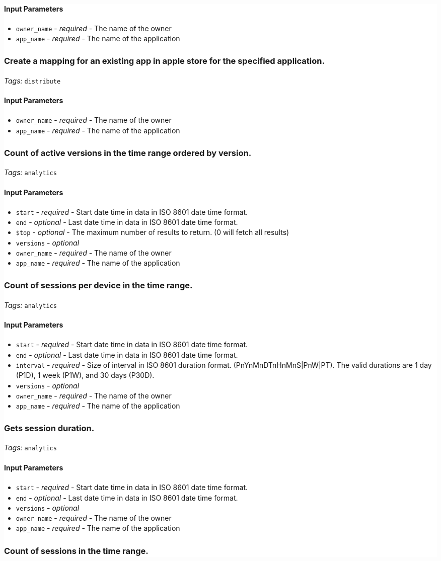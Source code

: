#### Input Parameters
* `owner_name` - _required_ - The name of the owner
* `app_name` - _required_ - The name of the application

### Create a mapping for an existing app in apple store for the specified application.

*Tags:* `distribute`

#### Input Parameters
* `owner_name` - _required_ - The name of the owner
* `app_name` - _required_ - The name of the application

### Count of active versions in the time range ordered by version.

*Tags:* `analytics`

#### Input Parameters
* `start` - _required_ - Start date time in data in ISO 8601 date time format.
* `end` - _optional_ - Last date time in data in ISO 8601 date time format.
* `$top` - _optional_ - The maximum number of results to return. (0 will fetch all results)
* `versions` - _optional_
* `owner_name` - _required_ - The name of the owner
* `app_name` - _required_ - The name of the application

### Count of sessions per device in the time range.

*Tags:* `analytics`

#### Input Parameters
* `start` - _required_ - Start date time in data in ISO 8601 date time format.
* `end` - _optional_ - Last date time in data in ISO 8601 date time format.
* `interval` - _required_ - Size of interval in ISO 8601 duration format. (PnYnMnDTnHnMnS|PnW|P<date>T<time>). The valid durations are 1 day (P1D), 1 week (P1W), and 30 days (P30D).
* `versions` - _optional_
* `owner_name` - _required_ - The name of the owner
* `app_name` - _required_ - The name of the application

### Gets session duration.

*Tags:* `analytics`

#### Input Parameters
* `start` - _required_ - Start date time in data in ISO 8601 date time format.
* `end` - _optional_ - Last date time in data in ISO 8601 date time format.
* `versions` - _optional_
* `owner_name` - _required_ - The name of the owner
* `app_name` - _required_ - The name of the application

### Count of sessions in the time range.

